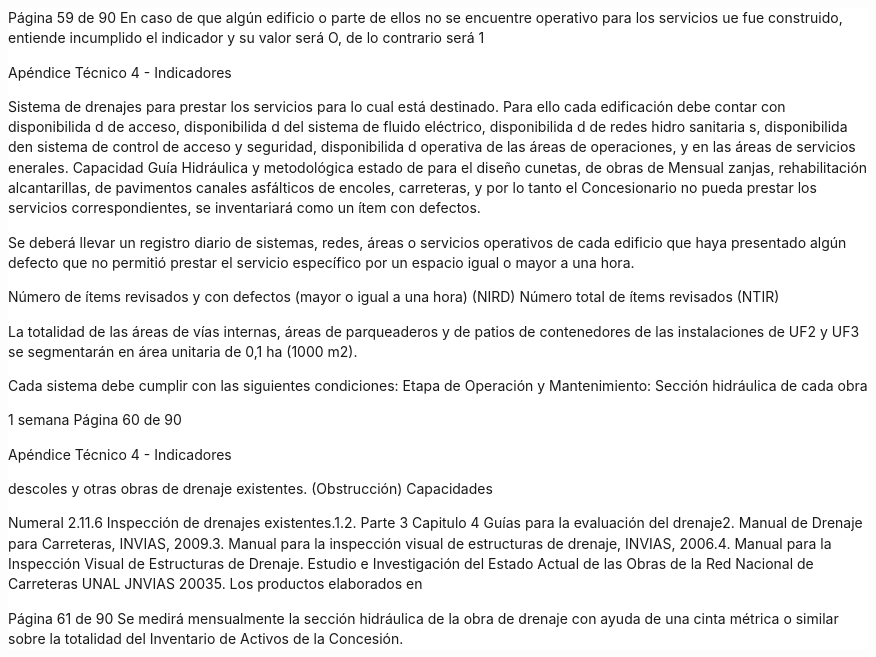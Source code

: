 Página 59 de 90
En caso de que algún edificio
o parte de ellos no se encuentre operativo para los servicios ue fue construido,
entiende incumplido el indicador y su valor será O, de lo contrario será 1

Apéndice Técnico 4 - Indicadores

Sistema de drenajes
para prestar los servicios para lo cual está destinado.
Para ello cada edificación debe contar con disponibilida d de acceso, disponibilida d del sistema de fluido eléctrico, disponibilida d de redes hidro sanitaria s, disponibilida den sistema de control de acceso y seguridad, disponibilida d operativa de las áreas de operaciones, y en las áreas de servicios
enerales.
Capacidad Guía Hidráulica y metodológica
estado de para el diseño
cunetas, de obras de Mensual zanjas, rehabilitación
alcantarillas, de pavimentos canales asfálticos de
encoles, carreteras,
y por lo tanto el Concesionario no pueda prestar los servicios correspondientes, se inventariará como un ítem con defectos.

Se deberá llevar un registro diario de sistemas, redes, áreas o servicios operativos de cada edificio que haya presentado algún defecto que no permitió prestar el servicio específico por un espacio igual o mayor a una hora.

Número de ítems revisados y con defectos (mayor o igual a una hora) (NIRD) Número total de ítems revisados (NTIR)

La totalidad de las áreas de vías internas, áreas de parqueaderos y de patios de
contenedores de las
 instalaciones de UF2 y UF3
se segmentarán en área unitaria de 0,1 ha (1000 m2).

Cada sistema debe cumplir con las siguientes condiciones: Etapa de Operación y Mantenimiento: Sección hidráulica de cada obra

1 semana
Página 60 de 90

Apéndice Técnico 4 - Indicadores

descoles y otras obras de drenaje existentes. (Obstrucción) Capacidades

Numeral 2.11.6 Inspección de drenajes existentes.1.2.
Parte 3
Capitulo 4 Guías para la evaluación del drenaje2.
Manual de Drenaje para Carreteras, INVIAS,
2009.3. Manual para la inspección visual de estructuras de drenaje, INVIAS,
2006.4. Manual para la Inspección Visual de Estructuras de Drenaje.
Estudio e Investigación del Estado Actual de las Obras de la Red Nacional de Carreteras UNAL
JNVIAS 20035.
Los productos elaborados en

Página 61 de 90
Se medirá mensualmente la sección hidráulica de la obra de drenaje con ayuda de una cinta métrica o similar sobre la totalidad del Inventario de Activos de la Concesión.
